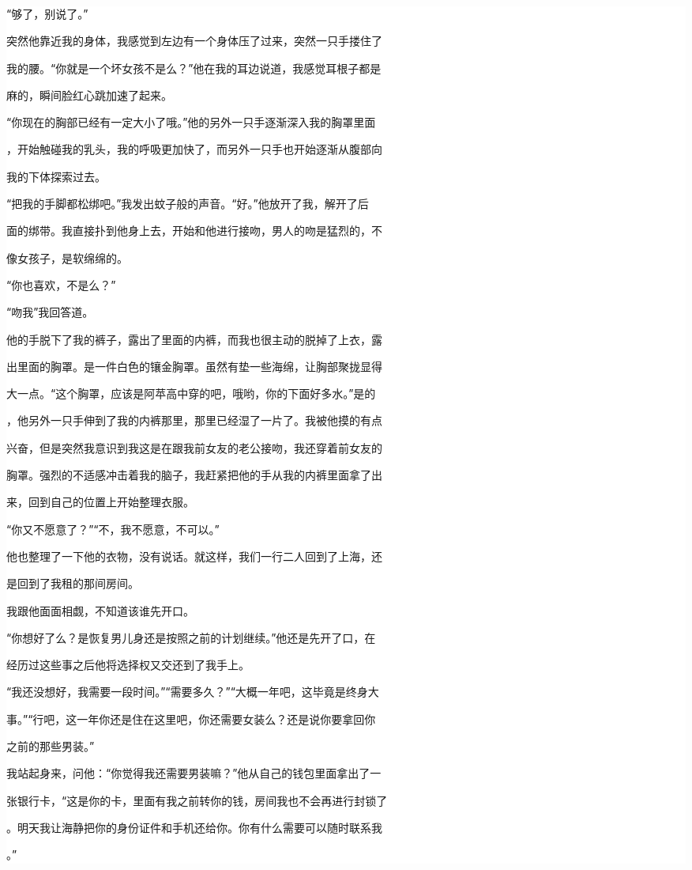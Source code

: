 “够了，别说了。”

突然他靠近我的身体，我感觉到左边有一个身体压了过来，突然一只手搂住了

我的腰。“你就是一个坏女孩不是么？”他在我的耳边说道，我感觉耳根子都是

麻的，瞬间脸红心跳加速了起来。

“你现在的胸部已经有一定大小了哦。”他的另外一只手逐渐深入我的胸罩里面

，开始触碰我的乳头，我的呼吸更加快了，而另外一只手也开始逐渐从腹部向

我的下体探索过去。

“把我的手脚都松绑吧。”我发出蚊子般的声音。“好。”他放开了我，解开了后

面的绑带。我直接扑到他身上去，开始和他进行接吻，男人的吻是猛烈的，不

像女孩子，是软绵绵的。

“你也喜欢，不是么？”

“吻我”我回答道。

他的手脱下了我的裤子，露出了里面的内裤，而我也很主动的脱掉了上衣，露

出里面的胸罩。是一件白色的镶金胸罩。虽然有垫一些海绵，让胸部聚拢显得

大一点。“这个胸罩，应该是阿苹高中穿的吧，哦哟，你的下面好多水。”是的

，他另外一只手伸到了我的内裤那里，那里已经湿了一片了。我被他摸的有点

兴奋，但是突然我意识到我这是在跟我前女友的老公接吻，我还穿着前女友的

胸罩。强烈的不适感冲击着我的脑子，我赶紧把他的手从我的内裤里面拿了出

来，回到自己的位置上开始整理衣服。

“你又不愿意了？”“不，我不愿意，不可以。”

他也整理了一下他的衣物，没有说话。就这样，我们一行二人回到了上海，还

是回到了我租的那间房间。

我跟他面面相觑，不知道该谁先开口。

“你想好了么？是恢复男儿身还是按照之前的计划继续。”他还是先开了口，在

经历过这些事之后他将选择权又交还到了我手上。

“我还没想好，我需要一段时间。”“需要多久？”“大概一年吧，这毕竟是终身大

事。”“行吧，这一年你还是住在这里吧，你还需要女装么？还是说你要拿回你

之前的那些男装。”

我站起身来，问他：“你觉得我还需要男装嘛？”他从自己的钱包里面拿出了一

张银行卡，“这是你的卡，里面有我之前转你的钱，房间我也不会再进行封锁了

。明天我让海静把你的身份证件和手机还给你。你有什么需要可以随时联系我

。”


